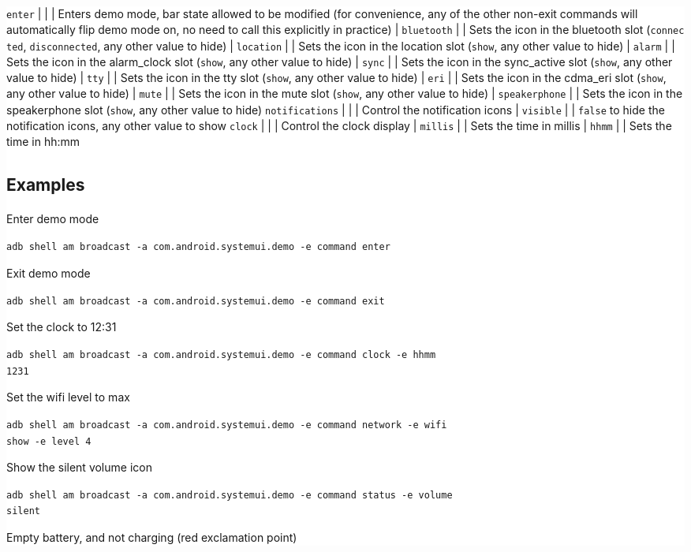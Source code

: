 ```enter```          |                            |                | Enters demo mode, bar state allowed to be modified (for convenience, any of the other non-exit commands will automatically flip demo mode on, no need to call this explicitly in practice)
                     | ```bluetooth```            |                | Sets the icon in the bluetooth slot (```connected```, ```disconnected```, any other value to hide)
                     | ```location```             |                | Sets the icon in the location slot (```show```, any other value to hide)
                     | ```alarm```                |                | Sets the icon in the alarm_clock slot (```show```, any other value to hide)
                     | ```sync```                 |                | Sets the icon in the sync_active slot (```show```, any other value to hide)
                     | ```tty```                  |                | Sets the icon in the tty slot (```show```, any other value to hide)
                     | ```eri```                  |                | Sets the icon in the cdma_eri slot (```show```, any other value to hide)
                     | ```mute```                 |                | Sets the icon in the mute slot (```show```, any other value to hide)
                     | ```speakerphone```         |                | Sets the icon in the speakerphone slot (```show```, any other value to hide)
```notifications```  |                            |                | Control the notification icons
                     | ```visible```              |                | ```false``` to hide the notification icons, any other value to show
```clock```          |                            |                | Control the clock display
                     | ```millis```               |                | Sets the time in millis
                     | ```hhmm```                 |                | Sets the time in hh:mm

## Examples
Enter demo mode

```
adb shell am broadcast -a com.android.systemui.demo -e command enter
```


Exit demo mode

```
adb shell am broadcast -a com.android.systemui.demo -e command exit
```


Set the clock to 12:31

```
adb shell am broadcast -a com.android.systemui.demo -e command clock -e hhmm
1231
```


Set the wifi level to max

```
adb shell am broadcast -a com.android.systemui.demo -e command network -e wifi
show -e level 4
```


Show the silent volume icon

```
adb shell am broadcast -a com.android.systemui.demo -e command status -e volume
silent
```


Empty battery, and not charging (red exclamation point)

```